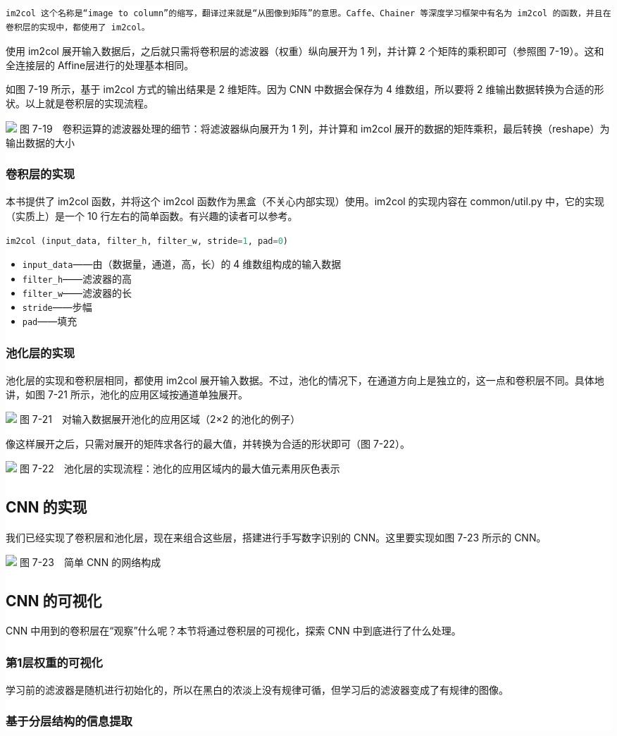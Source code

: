 ```text
im2col 这个名称是“image to column”的缩写，翻译过来就是“从图像到矩阵”的意思。Caffe、Chainer 等深度学习框架中有名为 im2col 的函数，并且在卷积层的实现中，都使用了 im2col。
```

使用 im2col 展开输入数据后，之后就只需将卷积层的滤波器（权重）纵向展开为 1 列，并计算 2 个矩阵的乘积即可（参照图 7-19）。这和全连接层的 Affine层进行的处理基本相同。

如图 7-19 所示，基于 im2col 方式的输出结果是 2 维矩阵。因为 CNN 中数据会保存为 4 维数组，所以要将 2 维输出数据转换为合适的形状。以上就是卷积层的实现流程。

![](https://note.youdao.com/yws/api/personal/file/WEB49705217a4f0901afab95b2b82c49ef4?method=download&shareKey=b6693c54b87252e1ec6adbbbe1aacfcc)
图 7-19　卷积运算的滤波器处理的细节：将滤波器纵向展开为 1 列，并计算和 im2col 展开的数据的矩阵乘积，最后转换（reshape）为输出数据的大小

### 卷积层的实现
本书提供了 im2col 函数，并将这个 im2col 函数作为黑盒（不关心内部实现）使用。im2col 的实现内容在 common/util.py 中，它的实现（实质上）是一个 10 行左右的简单函数。有兴趣的读者可以参考。

```python
im2col (input_data, filter_h, filter_w, stride=1, pad=0)
```

- `input_data`——由（数据量，通道，高，长）的 4 维数组构成的输入数据
- `filter_h`——滤波器的高
- `filter_w`——滤波器的长
- `stride`——步幅
- `pad`——填充

### 池化层的实现
池化层的实现和卷积层相同，都使用 im2col 展开输入数据。不过，池化的情况下，在通道方向上是独立的，这一点和卷积层不同。具体地讲，如图 7-21 所示，池化的应用区域按通道单独展开。

![](https://note.youdao.com/yws/api/personal/file/WEB85b415850cd3d52b6d21f1f066f1ad39?method=download&shareKey=a885f683a36887f3b41289ef01961bcd)
图 7-21　对输入数据展开池化的应用区域（2×2 的池化的例子）

像这样展开之后，只需对展开的矩阵求各行的最大值，并转换为合适的形状即可（图 7-22）。

![](https://note.youdao.com/yws/api/personal/file/WEB0d1b6ef0835599a74431633611540a88?method=download&shareKey=883fddbe8f9cb063bbc9285bbd707d36)
图 7-22　池化层的实现流程：池化的应用区域内的最大值元素用灰色表示

## CNN 的实现
我们已经实现了卷积层和池化层，现在来组合这些层，搭建进行手写数字识别的 CNN。这里要实现如图 7-23 所示的 CNN。

![](https://note.youdao.com/yws/api/personal/file/WEB5c938fd7ffa3ba3460d07ddfabf197cf?method=download&shareKey=cfdb73cddefe292224105158f90f4590)
图 7-23　简单 CNN 的网络构成

## CNN 的可视化
CNN 中用到的卷积层在“观察”什么呢？本节将通过卷积层的可视化，探索 CNN 中到底进行了什么处理。

### 第1层权重的可视化

学习前的滤波器是随机进行初始化的，所以在黑白的浓淡上没有规律可循，但学习后的滤波器变成了有规律的图像。

### 基于分层结构的信息提取
